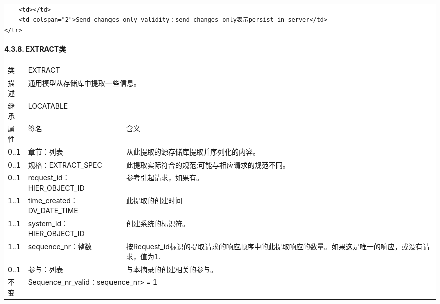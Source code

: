 		<td></td>
		<td colspan="2">Send_changes_only_validity：send_changes_only表示persist_in_server</td>
	</tr>
</table>

#### 4.3.8. EXTRACT类

<table>
	<tr>
		<td>类</td>
		<td colspan="2">EXTRACT</td>
	</tr>
	<tr>
		<td>描述</td>
		<td colspan="2">通用模型从存储库中提取一些信息。</td>
	</tr>
	<tr>
		<td>继承</td>
		<td colspan="2">LOCATABLE</td>
	</tr>
	<tr>
		<td>属性</td>
		<td>签名</td>
		<td>含义</td>
	</tr>
	<tr>
		<td>0..1</td>
		<td>章节：列表<EXTRACT_CHAPTER></td>
		<td>从此提取的源存储库提取并序列化的内容。</td>
	</tr>
	<tr>
		<td>0..1</td>
		<td>规格：EXTRACT_SPEC</td>
		<td>此提取实际符合的规范;可能与相应请求的规范不同。</td>
	</tr>
	<tr>
		<td>0..1</td>
		<td>request_id：HIER_OBJECT_ID</td>
		<td>参考引起请求，如果有。</td>
	</tr>
	<tr>
		<td>1..1</td>
		<td>time_created：DV_DATE_TIME</td>
		<td>此提取的创建时间</td>
	</tr>
	<tr>
		<td>1..1</td>
		<td>system_id：HIER_OBJECT_ID</td>
		<td>创建系统的标识符。</td>
	</tr>
	<tr>
		<td>1..1</td>
		<td>sequence_nr：整数</td>
		<td>按Request_id标识的提取请求的响应顺序中的此提取响应的数量。如果这是唯一的响应，或没有请求，值为1.</td>
	</tr>
	<tr>
		<td>0..1</td>
		<td>参与：列表<EXTRACT_PARTICIPATION></td>
		<td>与本摘录的创建相关的参与。</td>
	</tr>
	<tr>
		<td>不变</td>
		<td colspan="2">Sequence_nr_valid：sequence_nr> = 1</td>
	</tr>